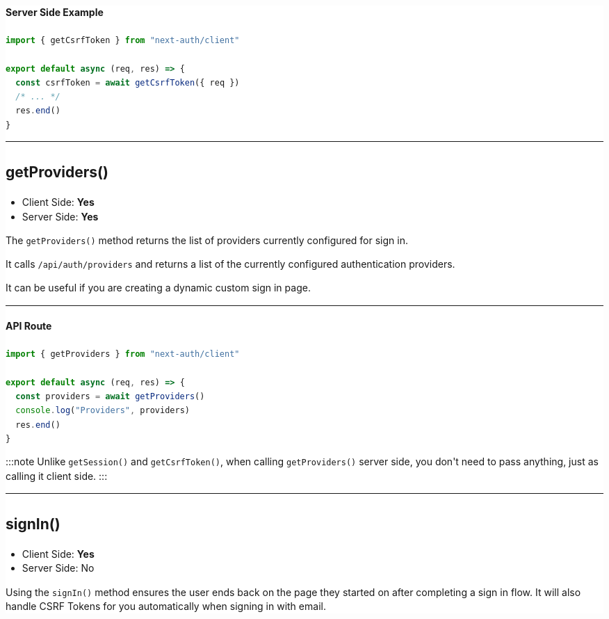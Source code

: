 #### Server Side Example

```js
import { getCsrfToken } from "next-auth/client"

export default async (req, res) => {
  const csrfToken = await getCsrfToken({ req })
  /* ... */
  res.end()
}
```

---

## getProviders()

- Client Side: **Yes**
- Server Side: **Yes**

The `getProviders()` method returns the list of providers currently configured for sign in.

It calls `/api/auth/providers` and returns a list of the currently configured authentication providers.

It can be useful if you are creating a dynamic custom sign in page.

---

#### API Route

```jsx title="pages/api/example.js"
import { getProviders } from "next-auth/client"

export default async (req, res) => {
  const providers = await getProviders()
  console.log("Providers", providers)
  res.end()
}
```

:::note
Unlike `getSession()` and `getCsrfToken()`, when calling `getProviders()` server side, you don't need to pass anything, just as calling it client side.
:::

---

## signIn()

- Client Side: **Yes**
- Server Side: No

Using the `signIn()` method ensures the user ends back on the page they started on after completing a sign in flow. It will also handle CSRF Tokens for you automatically when signing in with email.
